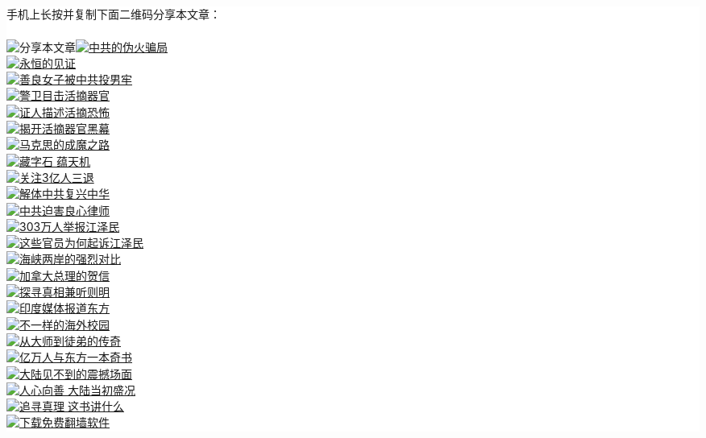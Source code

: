 ####
手机上长按并复制下面二维码分享本文章：<br><br><img src="http://d1p1.ip.zn2.us/v.php?action=qrcode&url=https://github.com/ssuoew2898/djy/blob/master/gb/19/11/13/n11653292.md%231" title="分享本文章"></td><td VALIGN=TOP><a href="https://github.com/ssuoew2898/djy/blob/master/gb/16/1/21/n4622075.md?dfh#1" target="_blank"><img src="https://gitlab.com/szzdlab/djy/raw/master/gb/300/wei-f1.jpg" title="中共的伪火骗局"  alt="中共的伪火骗局"></a><br><a href="https://github.com/ssuoew2898/www/blob/master/README.md?dfh#9" target="_blank"><img src="https://gitlab.com/szzdlab/djy/raw/master/gb/300/yong-h.jpg" title="永恒的见证"  alt="永恒的见证"></a><br><a href="https://github.com/ssuoew2898/djy/blob/master/gb/13/9/29/n3974789.md?dfh#1" target="_blank"><img src="https://gitlab.com/szzdlab/djy/raw/master/gb/300/shang-lnz.jpg" title="善良女子被中共投男牢"  alt="善良女子被中共投男牢"></a><br><a href="https://github.com/ssuoew2898/djy/blob/master/gb/16/3/16/n4663449.md?dfh#1" target="_blank"><img src="https://gitlab.com/szzdlab/djy/raw/master/gb/300/huo-z3.jpg" title="警卫目击活摘器官"  alt="警卫目击活摘器官"></a><br><a href="https://github.com/ssuoew2898/djy/blob/master/gb/16/8/7/n8177641.md?dfh#1" target="_blank"><img src="https://gitlab.com/szzdlab/djy/raw/master/gb/300/huo-z4.jpg" title="证人描述活摘恐怖"  alt="证人描述活摘恐怖"></a><br><a href="https://github.com/ssuoew2898/djy/blob/master/gb/10/4/19/n2881569.md?dfh#1" target="_blank"><img src="https://gitlab.com/szzdlab/djy/raw/master/gb/300/huo-z1.jpg" title="揭开活摘器官黑幕"  alt="揭开活摘器官黑幕"></a><br><a href="https://github.com/ssuoew2898/djy/blob/master/gb/10/11/7/n3077476.md?dfh#1" target="_blank"><img src="https://gitlab.com/szzdlab/djy/raw/master/gb/300/ma-ks.jpg" title="马克思的成魔之路"  alt="马克思的成魔之路"></a><br><a href="https://github.com/ssuoew2898/djy/blob/master/gb/14/6/9/n4173977.md?dfh#1" target="_blank"><img src="https://gitlab.com/szzdlab/djy/raw/master/gb/300/chang-zs.jpg" title="藏字石 蕴天机"  alt="藏字石 蕴天机"></a><br><a href="https://github.com/ssuoew2898/djy/blob/master/gb/18/5/10/n10381511.md?dfh#1" target="_blank"><img src="https://gitlab.com/szzdlab/djy/raw/master/gb/300/st1.jpg" title="关注3亿人三退"  alt="关注3亿人三退"></a><br><a href="https://github.com/ssuoew2898/djy/blob/master/gb/18/3/21/n10237682.md?dfh#1" target="_blank"><img src="https://gitlab.com/szzdlab/djy/raw/master/gb/300/jie-t.jpg" title="解体中共复兴中华"  alt="解体中共复兴中华"></a><br><a href="https://github.com/ssuoew2898/djy/blob/master/gb/9/2/9/n2422991.md?dfh#1" target="_blank"><img src="https://gitlab.com/szzdlab/djy/raw/master/gb/300/gao-zs.jpg" title="中共迫害良心律师"  alt="中共迫害良心律师"></a><br><a href="https://github.com/ssuoew2898/djy/blob/master/gb/18/12/9/n10900044.md?dfh#1" target="_blank"><img src="https://gitlab.com/szzdlab/djy/raw/master/gb/300/sj1.jpg" title="303万人举报江泽民"  alt="303万人举报江泽民"></a><br><a href="https://github.com/ssuoew2898/djy/blob/master/gb/18/8/28/n10672014.md?dfh#1" target="_blank"><img src="https://gitlab.com/szzdlab/djy/raw/master/gb/300/sj2.jpg" title="这些官员为何起诉江泽民"  alt="这些官员为何起诉江泽民"></a><br><a href="https://github.com/ssuoew2898/djy/blob/master/gb/8/12/18/n2367165.md?dfh#1" target="_blank"><img src="https://gitlab.com/szzdlab/djy/raw/master/gb/300/liangan.jpg" title="海峡两岸的强烈对比"  alt="海峡两岸的强烈对比"></a><br><a href="https://github.com/ssuoew2898/djy/blob/master/gb/15/5/5/n4427238.md?dfh#1" target="_blank"><img src="https://gitlab.com/szzdlab/djy/raw/master/gb/300/jia-ndzl.jpg" title="加拿大总理的贺信"  alt="加拿大总理的贺信"></a><br><a href="https://github.com/ssuoew2898/djy/blob/master/gb/11/6/17/n3289382.md?dfh#1" target="_blank"><img src="https://gitlab.com/szzdlab/djy/raw/master/gb/300/xiao-wd.jpg" title="探寻真相兼听则明"  alt="探寻真相兼听则明"></a><br>
<a href="https://github.com/ssuoew2898/djy/blob/master/gb/18/10/27/n10812623.md?dfh#1" target="_blank"><img src="https://gitlab.com/szzdlab/djy/raw/master/gb/300/yindu.jpg" title="印度媒体报道东方"  alt="印度媒体报道东方"></a><br><a href="https://github.com/ssuoew2898/djy/blob/master/gb/18/6/9/n10469652.md?dfh#1" target="_blank"><img src="https://gitlab.com/szzdlab/djy/raw/master/gb/300/xie-j.jpg" title="不一样的海外校园"  alt="不一样的海外校园"></a><br><a href="https://github.com/ssuoew2898/djy/blob/master/gb/7/4/5/n1669415.md?dfh#1" target="_blank"><img src="https://gitlab.com/szzdlab/djy/raw/master/gb/300/li-up.jpg" title="从大师到徒弟的传奇"  alt="从大师到徒弟的传奇"></a><br><a href="https://github.com/ssuoew2898/djy/blob/master/gb/17/5/26/n9191512.md?dfh#1" target="_blank"><img src="https://gitlab.com/szzdlab/djy/raw/master/gb/300/zfl2.jpg" title="亿万人与东方一本奇书"  alt="亿万人与东方一本奇书"></a><br><a href="https://github.com/ssuoew2898/djy/blob/master/gb/13/11/27/n4020290.md?dfh#1" target="_blank"><img src="https://gitlab.com/szzdlab/djy/raw/master/gb/300/zhen-h.jpg" title="大陆见不到的震撼场面"  alt="大陆见不到的震撼场面"></a><br><a href="https://github.com/ssuoew2898/djy/blob/master/gb/15/7/17/n4482910.md?dfh#1" target="_blank"><img src="https://gitlab.com/szzdlab/djy/raw/master/gb/300/dalu-sk.jpg" title="人心向善 大陆当初盛况"  alt="人心向善 大陆当初盛况"></a><br><a href="https://github.com/ssuoew2898/djy/blob/master/gb/9/10/15/n2689419.md?dfh#1" target="_blank"><img src="https://gitlab.com/szzdlab/djy/raw/master/gb/300/zfl1.jpg" title="追寻真理 这书讲什么"  alt="追寻真理 这书讲什么"></a><br><a href="https://github.com/ssuoew2898/www/blob/master/README.md?dfh#1" target="_blank"><img src="https://gitlab.com/szzdlab/djy/raw/master/gb/300/fq1.jpg" title="下载免费翻墙软件"  alt="下载免费翻墙软件"></a><br></td></tr></table>
